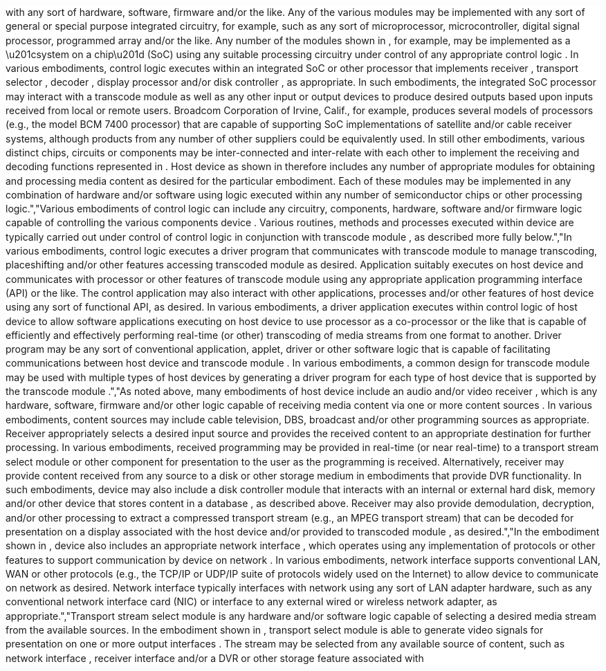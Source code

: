with any sort of hardware, software, firmware and\/or the like. Any of the various modules may be implemented with any sort of general or special purpose integrated circuitry, for example, such as any sort of microprocessor, microcontroller, digital signal processor, programmed array and\/or the like. Any number of the modules shown in , for example, may be implemented as a \u201csystem on a chip\u201d (SoC) using any suitable processing circuitry under control of any appropriate control logic . In various embodiments, control logic  executes within an integrated SoC or other processor that implements receiver , transport selector , decoder , display processor  and\/or disk controller , as appropriate. In such embodiments, the integrated SoC processor may interact with a transcode module  as well as any other input or output devices to produce desired outputs based upon inputs received from local or remote users. Broadcom Corporation of Irvine, Calif., for example, produces several models of processors (e.g., the model BCM 7400 processor) that are capable of supporting SoC implementations of satellite and\/or cable receiver systems, although products from any number of other suppliers could be equivalently used. In still other embodiments, various distinct chips, circuits or components may be inter-connected and inter-relate with each other to implement the receiving and decoding functions represented in . Host device  as shown in  therefore includes any number of appropriate modules for obtaining and processing media content as desired for the particular embodiment. Each of these modules may be implemented in any combination of hardware and\/or software using logic executed within any number of semiconductor chips or other processing logic.","Various embodiments of control logic  can include any circuitry, components, hardware, software and\/or firmware logic capable of controlling the various components device . Various routines, methods and processes executed within device  are typically carried out under control of control logic  in conjunction with transcode module , as described more fully below.","In various embodiments, control logic  executes a driver program  that communicates with transcode module  to manage transcoding, placeshifting and\/or other features accessing transcoded module  as desired. Application  suitably executes on host device  and communicates with processor  or other features of transcode module  using any appropriate application programming interface (API) or the like. The control application  may also interact with other applications, processes and\/or other features of host device  using any sort of functional API, as desired. In various embodiments, a driver application  executes within control logic  of host device  to allow software applications executing on host device  to use processor  as a co-processor or the like that is capable of efficiently and effectively performing real-time (or other) transcoding of media streams from one format to another. Driver program  may be any sort of conventional application, applet, driver or other software logic that is capable of facilitating communications between host device  and transcode module . In various embodiments, a common design for transcode module  may be used with multiple types of host devices  by generating a driver program  for each type of host device  that is supported by the transcode module .","As noted above, many embodiments of host device  include an audio and\/or video receiver , which is any hardware, software, firmware and\/or other logic capable of receiving media content via one or more content sources . In various embodiments, content sources  may include cable television, DBS, broadcast and\/or other programming sources as appropriate. Receiver  appropriately selects a desired input source and provides the received content to an appropriate destination for further processing. In various embodiments, received programming may be provided in real-time (or near real-time) to a transport stream select module  or other component for presentation to the user as the programming is received. Alternatively, receiver  may provide content received from any source to a disk or other storage medium in embodiments that provide DVR functionality. In such embodiments, device  may also include a disk controller module  that interacts with an internal or external hard disk, memory and\/or other device that stores content in a database , as described above. Receiver  may also provide demodulation, decryption, and\/or other processing to extract a compressed transport stream (e.g., an MPEG transport stream) that can be decoded for presentation on a display associated with the host device  and\/or provided to transcoded module , as desired.","In the embodiment shown in , device  also includes an appropriate network interface , which operates using any implementation of protocols or other features to support communication by device  on network . In various embodiments, network interface  supports conventional LAN, WAN or other protocols (e.g., the TCP\/IP or UDP\/IP suite of protocols widely used on the Internet) to allow device  to communicate on network  as desired. Network interface  typically interfaces with network  using any sort of LAN adapter hardware, such as any conventional network interface card (NIC) or interface to any external wired or wireless network adapter, as appropriate.","Transport stream select module  is any hardware and\/or software logic capable of selecting a desired media stream from the available sources. In the embodiment shown in , transport select module  is able to generate video signals for presentation on one or more output interfaces . The stream may be selected from any available source of content, such as network interface , receiver interface  and\/or a DVR or other storage feature associated with